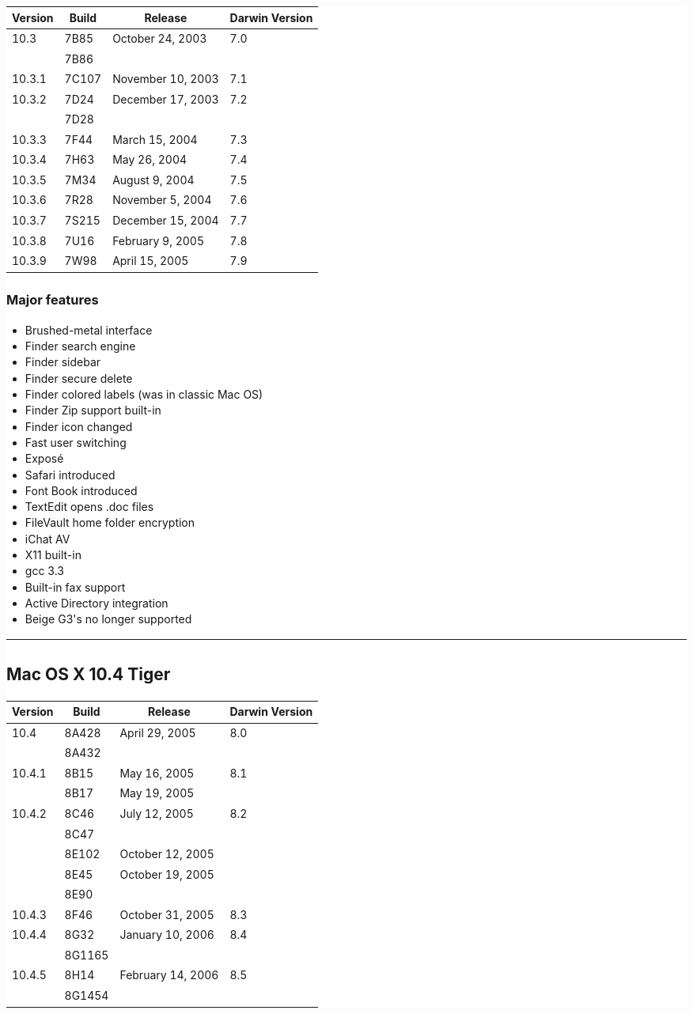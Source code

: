 Version | Build   | Release            | Darwin Version
--------|---------|--------------------|----------------
10.3    | 7B85    | October 24, 2003   | 7.0
        | 7B86    |                    |
10.3.1  | 7C107   | November 10, 2003  | 7.1
10.3.2  | 7D24    | December 17, 2003  | 7.2
        | 7D28    |                    |
10.3.3  | 7F44    | March 15, 2004     | 7.3
10.3.4  | 7H63    | May 26, 2004       | 7.4
10.3.5  | 7M34    | August 9, 2004     | 7.5
10.3.6  | 7R28    | November 5, 2004   | 7.6
10.3.7  | 7S215   | December 15, 2004  | 7.7
10.3.8  | 7U16    | February 9, 2005   | 7.8
10.3.9  | 7W98    | April 15, 2005     | 7.9

### Major features

- Brushed-metal interface
- Finder search engine
- Finder sidebar
- Finder secure delete
- Finder colored labels (was in classic Mac OS)
- Finder Zip support built-in
- Finder icon changed
- Fast user switching
- Expos&eacute;
- Safari introduced
- Font Book introduced
- TextEdit opens .doc files
- FileVault home folder encryption
- iChat AV
- X11 built-in
- gcc 3.3
- Built-in fax support
- Active Directory integration
- Beige G3's no longer supported

---

## Mac OS X 10.4 Tiger

Version | Build   | Release            | Darwin Version
--------|---------|--------------------|----------------
10.4    | 8A428   | April 29, 2005     | 8.0
        | 8A432   |                    |
10.4.1  | 8B15    | May 16, 2005       | 8.1
        | 8B17    | May 19, 2005       |
10.4.2  | 8C46    | July 12, 2005      | 8.2
        | 8C47    |                    |
        | 8E102   | October 12, 2005   |
        | 8E45    | October 19, 2005   |
        | 8E90    |                    |
10.4.3  | 8F46    | October 31, 2005   | 8.3
10.4.4  | 8G32    | January 10, 2006   | 8.4
        | 8G1165  |                    |
10.4.5  | 8H14    | February 14, 2006  | 8.5
        | 8G1454  |                    |